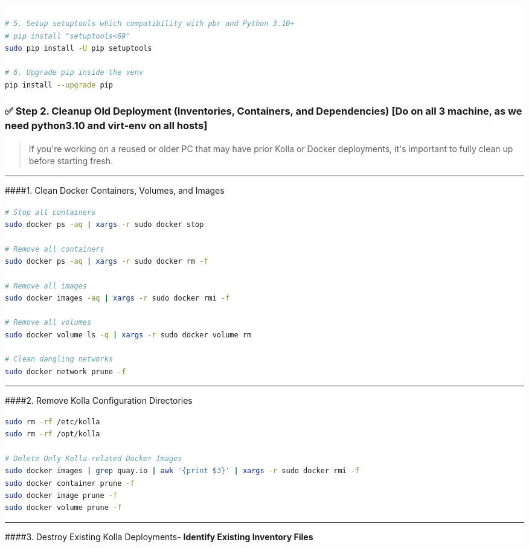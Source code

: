 ```bash

# 5. Setup setuptools which compatibility with pbr and Python 3.10+
# pip install "setuptools<69"
sudo pip install -U pip setuptools

# 6. Upgrade pip inside the venv
pip install --upgrade pip

```
### ✅ Step 2. Cleanup Old Deployment (Inventories, Containers, and Dependencies) [Do on all 3 machine, as we need python3.10 and virt-env on all hosts]

> If you're working on a reused or older PC that may have prior Kolla or Docker deployments, it's important to fully clean up before starting fresh.

---

####1. Clean Docker Containers, Volumes, and Images

```bash
# Stop all containers
sudo docker ps -aq | xargs -r sudo docker stop

# Remove all containers
sudo docker ps -aq | xargs -r sudo docker rm -f

# Remove all images
sudo docker images -aq | xargs -r sudo docker rmi -f

# Remove all volumes
sudo docker volume ls -q | xargs -r sudo docker volume rm

# Clean dangling networks
sudo docker network prune -f
```
---

####2. Remove Kolla Configuration Directories

```bash
sudo rm -rf /etc/kolla
sudo rm -rf /opt/kolla

# Delete Only Kolla-related Docker Images
sudo docker images | grep quay.io | awk '{print $3}' | xargs -r sudo docker rmi -f
sudo docker container prune -f
sudo docker image prune -f
sudo docker volume prune -f
```
---

####3. Destroy Existing Kolla Deployments- **Identify Existing Inventory Files**
